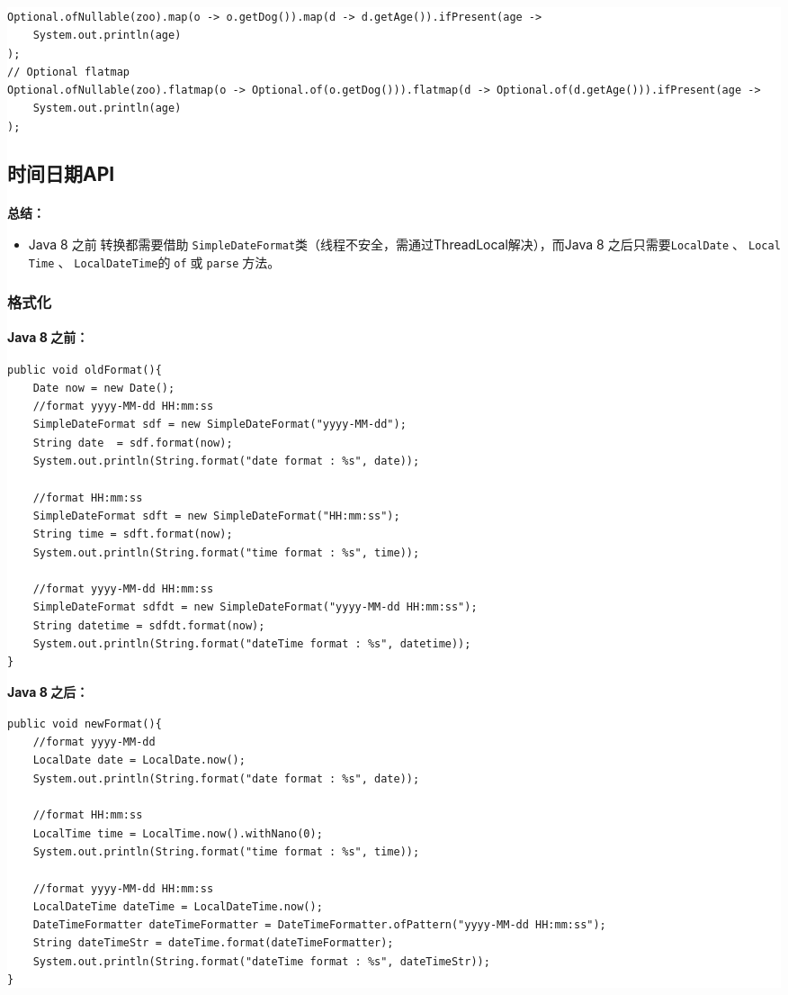 ```
Optional.ofNullable(zoo).map(o -> o.getDog()).map(d -> d.getAge()).ifPresent(age ->
    System.out.println(age)
);
// Optional flatmap
Optional.ofNullable(zoo).flatmap(o -> Optional.of(o.getDog())).flatmap(d -> Optional.of(d.getAge())).ifPresent(age ->
    System.out.println(age)
);
```

## 时间日期API

**总结：**

-   Java 8 之前 转换都需要借助 `SimpleDateFormat`类（线程不安全，需通过ThreadLocal解决），而Java 8 之后只需要`LocalDate` 、 `LocalTime` 、 `LocalDateTime`的 `of` 或 `parse` 方法。

### 格式化

**Java 8 之前：**

```
public void oldFormat(){
    Date now = new Date();
    //format yyyy-MM-dd HH:mm:ss
    SimpleDateFormat sdf = new SimpleDateFormat("yyyy-MM-dd");
    String date  = sdf.format(now);
    System.out.println(String.format("date format : %s", date));

    //format HH:mm:ss
    SimpleDateFormat sdft = new SimpleDateFormat("HH:mm:ss");
    String time = sdft.format(now);
    System.out.println(String.format("time format : %s", time));

    //format yyyy-MM-dd HH:mm:ss
    SimpleDateFormat sdfdt = new SimpleDateFormat("yyyy-MM-dd HH:mm:ss");
    String datetime = sdfdt.format(now);
    System.out.println(String.format("dateTime format : %s", datetime));
}
```

**Java 8 之后：**

```
public void newFormat(){
    //format yyyy-MM-dd
    LocalDate date = LocalDate.now();
    System.out.println(String.format("date format : %s", date));

    //format HH:mm:ss
    LocalTime time = LocalTime.now().withNano(0);
    System.out.println(String.format("time format : %s", time));

    //format yyyy-MM-dd HH:mm:ss
    LocalDateTime dateTime = LocalDateTime.now();
    DateTimeFormatter dateTimeFormatter = DateTimeFormatter.ofPattern("yyyy-MM-dd HH:mm:ss");
    String dateTimeStr = dateTime.format(dateTimeFormatter);
    System.out.println(String.format("dateTime format : %s", dateTimeStr));
}
```
